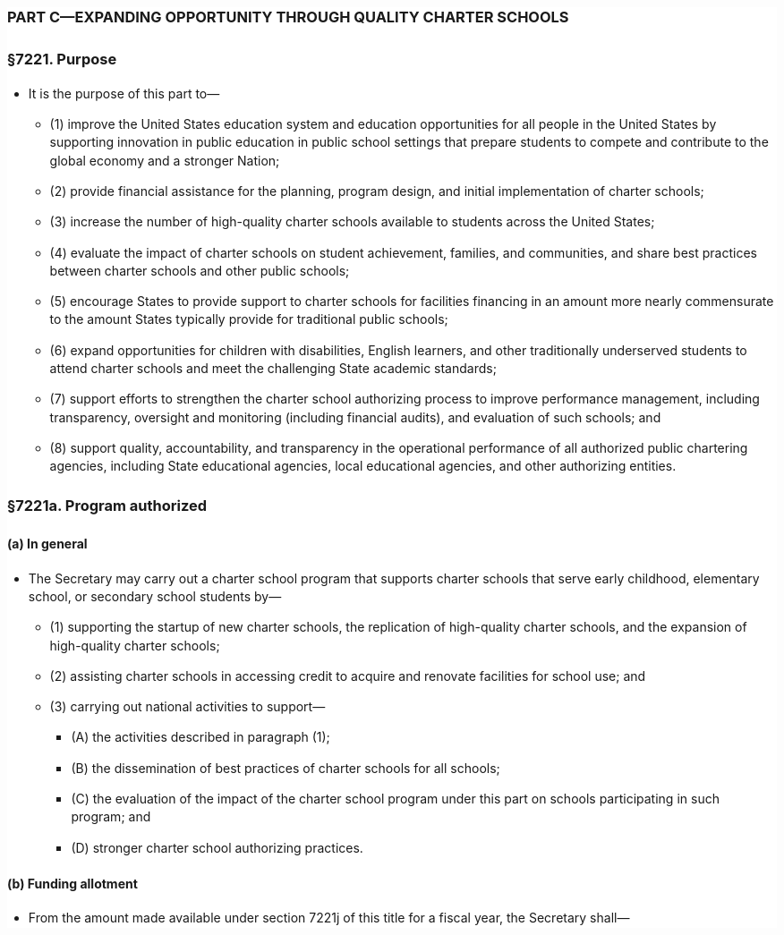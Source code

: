 ### PART C—EXPANDING OPPORTUNITY THROUGH QUALITY CHARTER SCHOOLS

### §7221. Purpose
* It is the purpose of this part to—

  * (1) improve the United States education system and education opportunities for all people in the United States by supporting innovation in public education in public school settings that prepare students to compete and contribute to the global economy and a stronger Nation;

  * (2) provide financial assistance for the planning, program design, and initial implementation of charter schools;

  * (3) increase the number of high-quality charter schools available to students across the United States;

  * (4) evaluate the impact of charter schools on student achievement, families, and communities, and share best practices between charter schools and other public schools;

  * (5) encourage States to provide support to charter schools for facilities financing in an amount more nearly commensurate to the amount States typically provide for traditional public schools;

  * (6) expand opportunities for children with disabilities, English learners, and other traditionally underserved students to attend charter schools and meet the challenging State academic standards;

  * (7) support efforts to strengthen the charter school authorizing process to improve performance management, including transparency, oversight and monitoring (including financial audits), and evaluation of such schools; and

  * (8) support quality, accountability, and transparency in the operational performance of all authorized public chartering agencies, including State educational agencies, local educational agencies, and other authorizing entities.

### §7221a. Program authorized
#### (a) In general
* The Secretary may carry out a charter school program that supports charter schools that serve early childhood, elementary school, or secondary school students by—

  * (1) supporting the startup of new charter schools, the replication of high-quality charter schools, and the expansion of high-quality charter schools;

  * (2) assisting charter schools in accessing credit to acquire and renovate facilities for school use; and

  * (3) carrying out national activities to support—

    * (A) the activities described in paragraph (1);

    * (B) the dissemination of best practices of charter schools for all schools;

    * (C) the evaluation of the impact of the charter school program under this part on schools participating in such program; and

    * (D) stronger charter school authorizing practices.

#### (b) Funding allotment
* From the amount made available under section 7221j of this title for a fiscal year, the Secretary shall—
